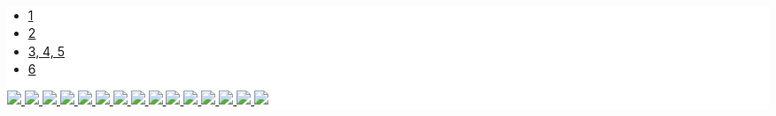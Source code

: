 - [1](https://github.com/Cassianosch/programador.cs-reels/tree/master/checkbox-rouded)
- [2](https://github.com/Cassianosch/programador.cs-reels/tree/master/button-checkbox)
- [3, 4, 5](https://github.com/Cassianosch/programador.cs-reels/tree/master/loading-button-text-popping)
- [6](https://github.com/Cassianosch/programador.cs-reels/tree/master/detalhe-fita)
  </a>

<a href="https://github.com/Cassianosch/programador.cs-reels/tree/master/flexbox">
    <img src="https://user-images.githubusercontent.com/28737079/180332588-eaccefae-07c6-48af-bcb7-ee09185b3ebe.png"  width="300"/>
</a>
<a href="https://github.com/Cassianosch/programador.cs-reels/tree/master/fullscreen-slider">
    <img src="https://user-images.githubusercontent.com/28737079/181121942-4716a188-61b3-42e4-af52-76cd4077462e.jpg"  width="300"/>
</a>
<a href="https://github.com/Cassianosch/programador.cs-reels/tree/master/relogio-embacado">
    <img src="https://user-images.githubusercontent.com/28737079/181121991-5dc6d8bf-bcb8-4175-9273-332446761674.jpg"  width="300"/>
</a>
<a href="https://github.com/Cassianosch/programador.cs-reels/tree/master/dicionario-online">
    <img src="https://user-images.githubusercontent.com/28737079/182258227-f0b51f0b-99c7-49df-977e-754be60e5a13.jpg"  width="300"/>
</a>
<a href="https://github.com/Cassianosch/programador.cs-reels/tree/master/css-scroll-snap">
    <img src="https://user-images.githubusercontent.com/28737079/183213663-f58378d3-e650-4a02-afb3-18802a69f4c2.jpeg"  width="300"/>
</a>
<a href="https://github.com/Cassianosch/programador.cs-reels/tree/master/css-selection">
    <img src="https://user-images.githubusercontent.com/28737079/183527676-2831b9b0-c405-4925-8765-c415248bbdf3.png"  width="300"/>
</a>
<a href="https://github.com/Cassianosch/programador.cs-reels/tree/master/css-efeito-hover-progressivo">
    <img src="https://user-images.githubusercontent.com/28737079/184510621-b6524b63-f6ec-4ebd-b836-96416fce5538.png"  width="300"/>
</a>
<a href="https://github.com/Cassianosch/programador.cs-reels/tree/master/calculadora">
    <img src="https://user-images.githubusercontent.com/28737079/185515060-54cee494-f038-4ae1-baa0-5505e95bf7a1.png"  width="300"/>
</a>
<a href="https://github.com/Cassianosch/programador.cs-reels/tree/master/icones-flutuantes">
    <img src="https://user-images.githubusercontent.com/28737079/186989855-f147376d-19c3-4ab1-8fd9-e9b6b2824643.png"  width="300"/>
</a>
<a href="https://github.com/Cassianosch/programador.cs-reels/tree/master/pagina-login">
    <img src="https://user-images.githubusercontent.com/28737079/186989883-ff63b2e5-0c1a-4ce0-9031-69098d1841c4.png"  width="300"/>
</a>
<a href="https://github.com/Cassianosch/programador.cs-reels/tree/master/css-cursor-imagem">
    <img src="https://user-images.githubusercontent.com/28737079/187558844-84fae9b1-17e3-4c9d-861c-11c01ca97875.PNG"  width="300"/>
</a>
<a href="https://github.com/Cassianosch/programador.cs-reels/tree/master/titulo-efeito-espacamento">
    <img src="https://user-images.githubusercontent.com/28737079/187558875-f7c2ab4f-fa6d-4b8d-832a-56d50a73e094.PNG"  width="300"/>
</a>
<a href="https://github.com/Cassianosch/programador.cs-reels/tree/master/caixa-borda-arco-iris">
    <img src="https://user-images.githubusercontent.com/28737079/187558903-59ac2a66-542e-4fb1-9144-ba27fa4c04cd.PNG"  width="300"/>
</a>
<a href="https://github.com/Cassianosch/programador.cs-reels/tree/master/card-rotacao">
    <img src="https://user-images.githubusercontent.com/28737079/192057922-997bb682-0e11-47ce-8ec0-e037aa71fe8d.jpg"  width="300"/>
</a>
<a href="https://github.com/Cassianosch/programador.cs-reels/tree/master/colunas-responsivas">
    <img src="https://user-images.githubusercontent.com/28737079/187558940-993bad38-ecf2-4eb2-a00e-f137edad4405.PNG"  width="300"/>
</a>
<a href="https://github.com/Cassianosch/programador.cs-reels/tree/master/carrosel-css-grid">